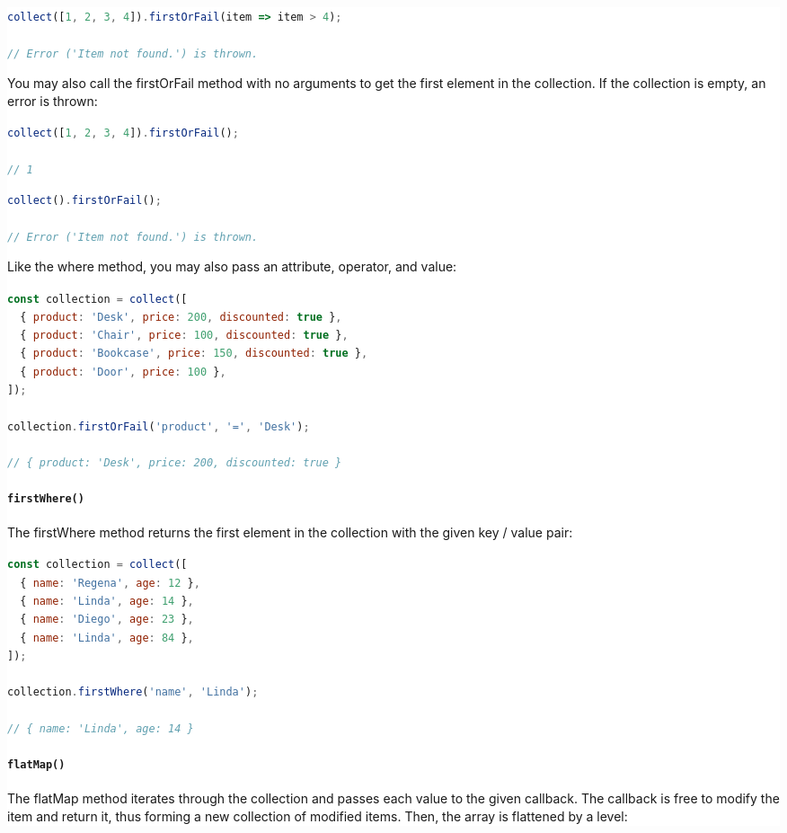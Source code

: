 ```js
collect([1, 2, 3, 4]).firstOrFail(item => item > 4);

// Error ('Item not found.') is thrown.
```

You may also call the firstOrFail method with no arguments to get the first element in the collection. If the collection is empty, an error is thrown:

```js
collect([1, 2, 3, 4]).firstOrFail();

// 1
```

```js
collect().firstOrFail();

// Error ('Item not found.') is thrown.
```

Like the where method, you may also pass an attribute, operator, and value:

```js
const collection = collect([
  { product: 'Desk', price: 200, discounted: true },
  { product: 'Chair', price: 100, discounted: true },
  { product: 'Bookcase', price: 150, discounted: true },
  { product: 'Door', price: 100 },
]);

collection.firstOrFail('product', '=', 'Desk');

// { product: 'Desk', price: 200, discounted: true }
```


#### `firstWhere()`

The firstWhere method returns the first element in the collection with the given key / value pair:

```js
const collection = collect([
  { name: 'Regena', age: 12 },
  { name: 'Linda', age: 14 },
  { name: 'Diego', age: 23 },
  { name: 'Linda', age: 84 },
]);

collection.firstWhere('name', 'Linda');

// { name: 'Linda', age: 14 }
```

#### `flatMap()`

The flatMap method iterates through the collection and passes each value to the given callback. The callback is free to modify the item and return it, thus forming a new collection of modified items. Then, the array is flattened by a level:
